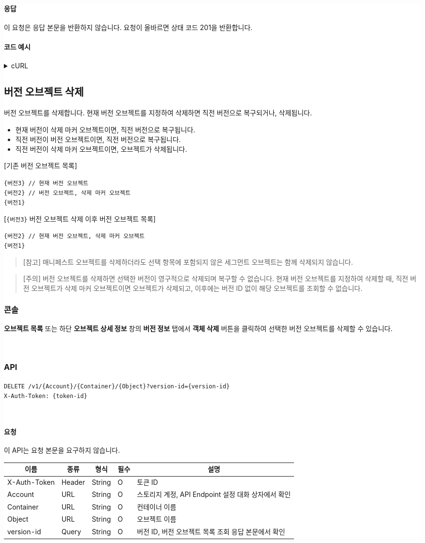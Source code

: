#### 응답

이 요청은 응답 본문을 반환하지 않습니다. 요청이 올바르면 상태 코드 201을 반환합니다.

#### 코드 예시

<details><summary>cURL</summary></details>

## 버전 오브젝트 삭제

버전 오브젝트를 삭제합니다. 현재 버전 오브젝트를 지정하여 삭제하면 직전 버전으로 복구되거나, 삭제됩니다.

* 현재 버전이 삭제 마커 오브젝트이면, 직전 버전으로 복구됩니다.
* 직전 버전이 버전 오브젝트이면, 직전 버전으로 복구됩니다.
* 직전 버전이 삭제 마커 오브젝트이면, 오브젝트가 삭제됩니다.

[기존 버전 오브젝트 목록]
```
{버전3} // 현재 버전 오브젝트
{버전2} // 버전 오브젝트, 삭제 마커 오브젝트
{버전1}
```

[`{버전3}` 버전 오브젝트 삭제 이후 버전 오브젝트 목록]
```
{버전2} // 현재 버전 오브젝트, 삭제 마커 오브젝트
{버전1}
```

> [참고]
> 매니페스트 오브젝트를 삭제하더라도 선택 항목에 포함되지 않은 세그먼트 오브젝트는 함께 삭제되지 않습니다.



> [주의]
> 버전 오브젝트를 삭제하면 선택한 버전이 영구적으로 삭제되며 복구할 수 없습니다.
> 현재 버전 오브젝트를 지정하여 삭제할 때, 직전 버전 오브젝트가 삭제 마커 오브젝트이면 오브젝트가 삭제되고, 이후에는 버전 ID 없이 해당 오브젝트를 조회할 수 없습니다.

### 콘솔

**오브젝트 목록** 또는 하단 **오브젝트 상세 정보** 창의 **버전 정보** 탭에서 **객체 삭제** 버튼을 클릭하여 선택한 버전 오브젝트를 삭제할 수 있습니다.

<br/>

### API

```
DELETE /v1/{Account}/{Container}/{Object}?version-id={version-id}
X-Auth-Token: {token-id}
```

<br/>

#### 요청

이 API는 요청 본문을 요구하지 않습니다.

| 이름 | 종류 | 형식 | 필수 | 설명 |
| --- | --- | --- | --- | --- |
| X-Auth-Token | Header | String | O | 토큰 ID |
| Account | URL | String | O | 스토리지 계정, API Endpoint 설정 대화 상자에서 확인 |
| Container | URL | String | O | 컨테이너 이름 |
| Object | URL | String | O | 오브젝트 이름 |
| version-id | Query | String | O | 버전 ID, 버전 오브젝트 목록 조회 응답 본문에서 확인 |

